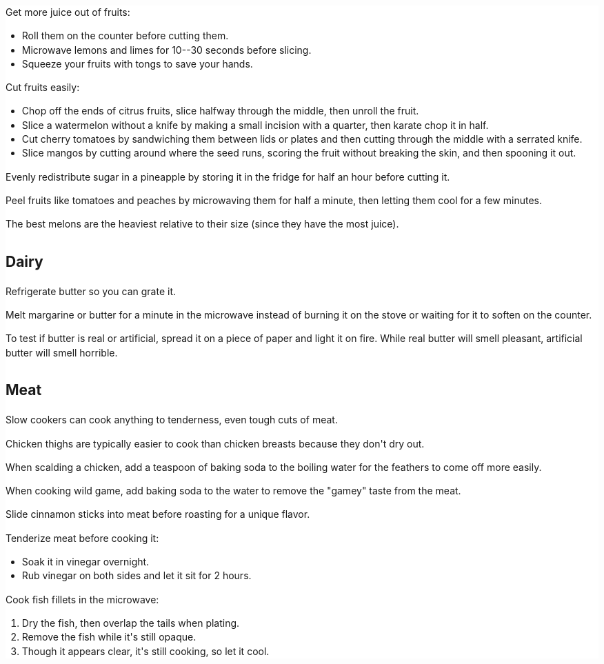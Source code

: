 Get more juice out of fruits:

- Roll them on the counter before cutting them.
- Microwave lemons and limes for 10--30 seconds before slicing.
- Squeeze your fruits with tongs to save your hands.

Cut fruits easily:

- Chop off the ends of citrus fruits, slice halfway through the middle, then unroll the fruit.
- Slice a watermelon without a knife by making a small incision with a quarter, then karate chop it in half.
- Cut cherry tomatoes by sandwiching them between lids or plates and then cutting through the middle with a serrated knife.
- Slice mangos by cutting around where the seed runs, scoring the fruit without breaking the skin, and then spooning it out.

Evenly redistribute sugar in a pineapple by storing it in the fridge for half an hour before cutting it.

Peel fruits like tomatoes and peaches by microwaving them for half a minute, then letting them cool for a few minutes.

The best melons are the heaviest relative to their size (since they have the most juice).

## Dairy

Refrigerate butter so you can grate it.

Melt margarine or butter for a minute in the microwave instead of burning it on the stove or waiting for it to soften on the counter.

To test if butter is real or artificial, spread it on a piece of paper and light it on fire. While real butter will smell pleasant, artificial butter will smell horrible.

## Meat

Slow cookers can cook anything to tenderness, even tough cuts of meat.

Chicken thighs are typically easier to cook than chicken breasts because they don't dry out.

When scalding a chicken, add a teaspoon of baking soda to the boiling water for the feathers to come off more easily.

When cooking wild game, add baking soda to the water to remove the "gamey" taste from the meat.

Slide cinnamon sticks into meat before roasting for a unique flavor.

Tenderize meat before cooking it:

- Soak it in vinegar overnight.
- Rub vinegar on both sides and let it sit for 2 hours.

Cook fish fillets in the microwave:

1. Dry the fish, then overlap the tails when plating.
2. Remove the fish while it's still opaque.
3. Though it appears clear, it's still cooking, so let it cool.
